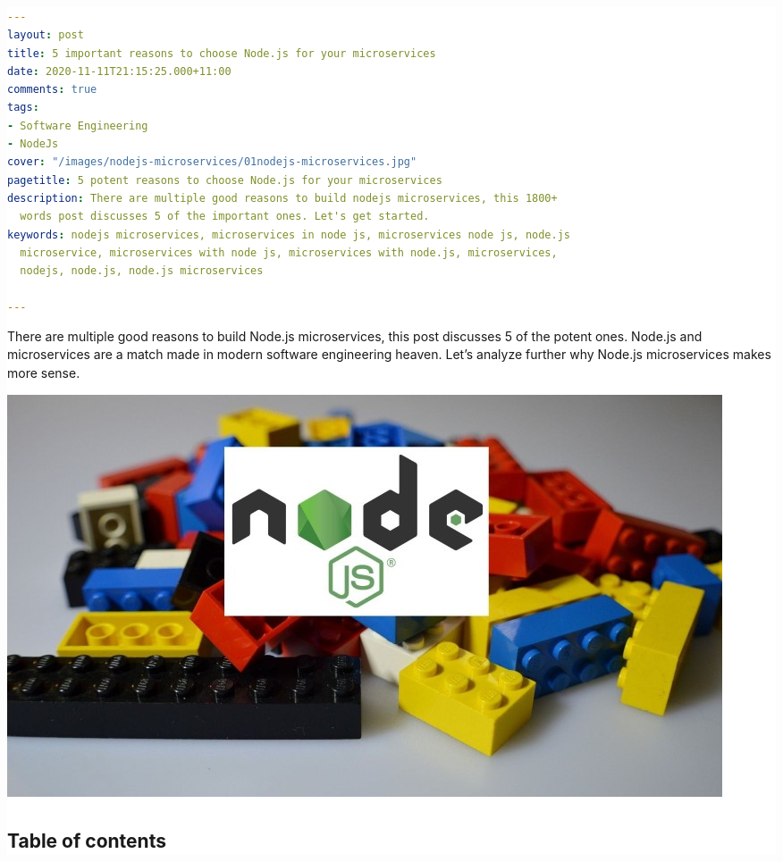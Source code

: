 ```yaml
---
layout: post
title: 5 important reasons to choose Node.js for your microservices
date: 2020-11-11T21:15:25.000+11:00
comments: true
tags:
- Software Engineering
- NodeJs
cover: "/images/nodejs-microservices/01nodejs-microservices.jpg"
pagetitle: 5 potent reasons to choose Node.js for your microservices
description: There are multiple good reasons to build nodejs microservices, this 1800+
  words post discusses 5 of the important ones. Let's get started.
keywords: nodejs microservices, microservices in node js, microservices node js, node.js
  microservice, microservices with node js, microservices with node.js, microservices,
  nodejs, node.js, node.js microservices

---
```

There are multiple good reasons to build Node.js microservices, this post discusses 5 of the potent ones. Node.js and microservices are a match made in modern software engineering heaven. Let’s analyze further why Node.js microservices makes more sense.

<img class="center" loading="lazy" src="/images/nodejs-microservices/01nodejs-microservices.jpg" title="Microservices in Node.js" alt="Create noejs microservices">



## Table of contents
